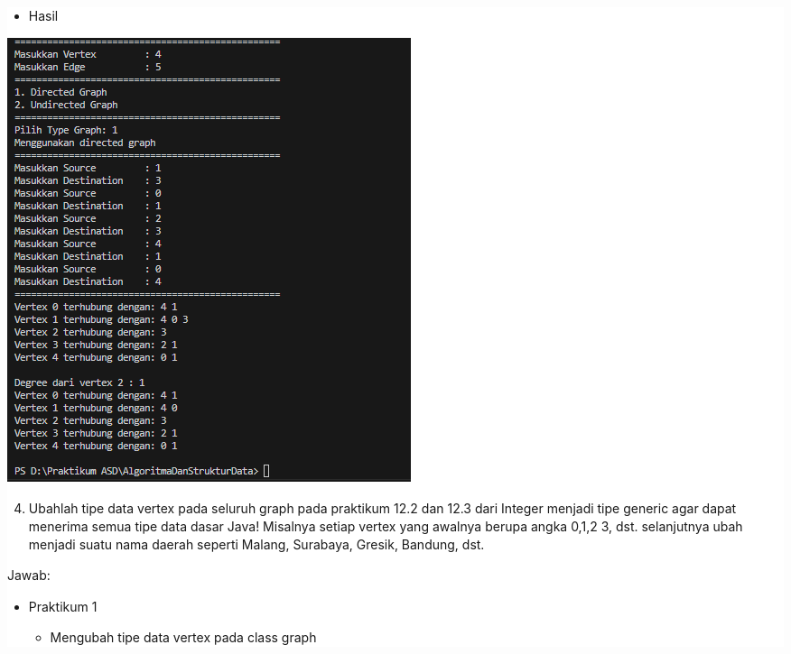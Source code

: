 - Hasil

<img src="gambarTugas/HasilTugasNo3.png">


4. Ubahlah tipe data vertex pada seluruh graph pada praktikum 12.2 dan 12.3 dari Integer menjadi tipe generic agar dapat menerima semua tipe data dasar Java! Misalnya setiap vertex yang awalnya berupa angka 0,1,2 3, dst. selanjutnya ubah menjadi suatu nama daerah seperti Malang, Surabaya, Gresik, Bandung, dst.

Jawab:

- Praktikum 1

    - Mengubah tipe data vertex pada class graph
